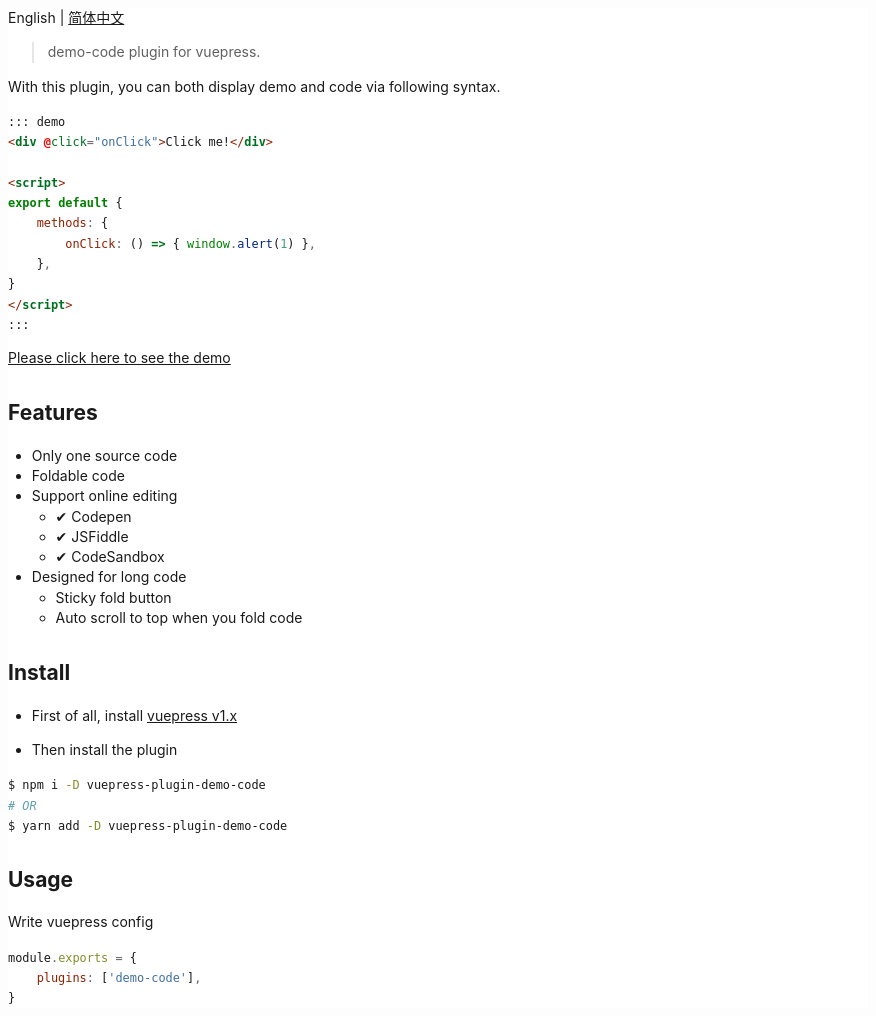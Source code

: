 English | <a href="https://buptsteve.github.io/vuepress-plugin-demo-code/zh/">简体中文</a>

> demo-code plugin for vuepress.

With this plugin, you can both display demo and code via following syntax.

```md
::: demo
<div @click="onClick">Click me!</div>

<script>
export default {
    methods: {
        onClick: () => { window.alert(1) },
    },
}
</script>
:::
```

<a href="https://buptsteve.github.io/vuepress-plugin-demo-code/example/#result">Please click here to see the demo</a>

## Features
* Only one source code
* Foldable code
* Support online editing
  * ✔ Codepen
  * ✔ JSFiddle
  * ✔ CodeSandbox
* Designed for long code
  * Sticky fold button
  * Auto scroll to top when you fold code

## Install

* First of all, install [vuepress v1.x](https://github.com/vuejs/vuepress)

* Then install the plugin

```bash
$ npm i -D vuepress-plugin-demo-code
# OR
$ yarn add -D vuepress-plugin-demo-code
```

## Usage
Write vuepress config

```js
module.exports = {
    plugins: ['demo-code'],
}
```
